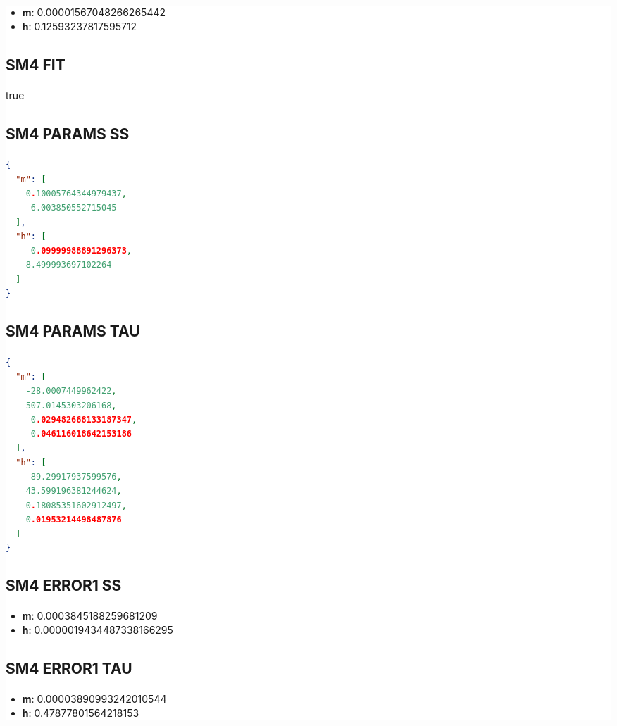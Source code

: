 - **m**: 0.00001567048266265442
- **h**: 0.12593237817595712

## SM4 FIT

true

## SM4 PARAMS SS

```json
{
  "m": [
    0.10005764344979437,
    -6.003850552715045
  ],
  "h": [
    -0.09999988891296373,
    8.499993697102264
  ]
}
```

## SM4 PARAMS TAU

```json
{
  "m": [
    -28.0007449962422,
    507.0145303206168,
    -0.029482668133187347,
    -0.046116018642153186
  ],
  "h": [
    -89.29917937599576,
    43.599196381244624,
    0.18085351602912497,
    0.01953214498487876
  ]
}
```

## SM4 ERROR1 SS

- **m**: 0.0003845188259681209
- **h**: 0.0000019434487338166295

## SM4 ERROR1 TAU

- **m**: 0.00003890993242010544
- **h**: 0.47877801564218153
